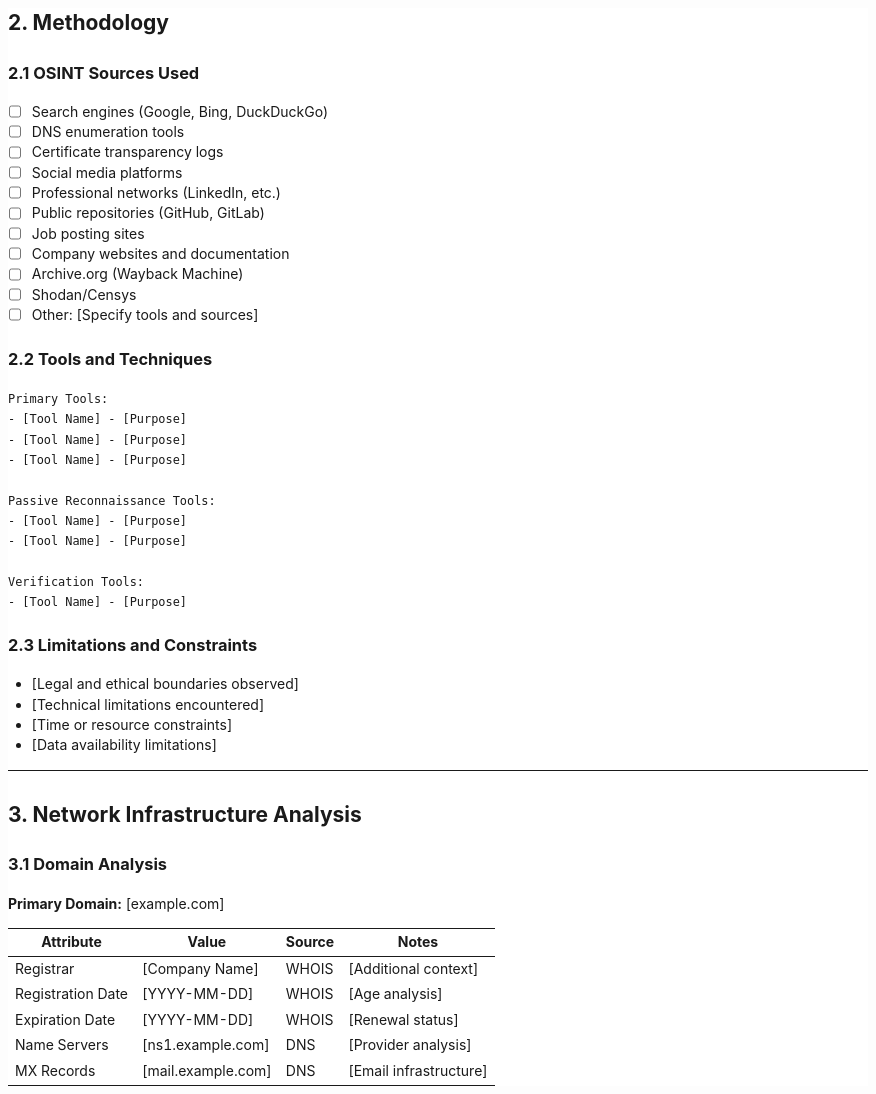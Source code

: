 
## 2. Methodology

### 2.1 OSINT Sources Used
- [ ] Search engines (Google, Bing, DuckDuckGo)
- [ ] DNS enumeration tools
- [ ] Certificate transparency logs
- [ ] Social media platforms
- [ ] Professional networks (LinkedIn, etc.)
- [ ] Public repositories (GitHub, GitLab)
- [ ] Job posting sites
- [ ] Company websites and documentation
- [ ] Archive.org (Wayback Machine)
- [ ] Shodan/Censys
- [ ] Other: [Specify tools and sources]

### 2.2 Tools and Techniques
```
Primary Tools:
- [Tool Name] - [Purpose]
- [Tool Name] - [Purpose]
- [Tool Name] - [Purpose]

Passive Reconnaissance Tools:
- [Tool Name] - [Purpose]
- [Tool Name] - [Purpose]

Verification Tools:
- [Tool Name] - [Purpose]
```

### 2.3 Limitations and Constraints
- [Legal and ethical boundaries observed]
- [Technical limitations encountered]
- [Time or resource constraints]
- [Data availability limitations]

---

## 3. Network Infrastructure Analysis

### 3.1 Domain Analysis
**Primary Domain:** [example.com]

| Attribute | Value | Source | Notes |
|-----------|-------|--------|-------|
| Registrar | [Company Name] | WHOIS | [Additional context] |
| Registration Date | [YYYY-MM-DD] | WHOIS | [Age analysis] |
| Expiration Date | [YYYY-MM-DD] | WHOIS | [Renewal status] |
| Name Servers | [ns1.example.com] | DNS | [Provider analysis] |
| MX Records | [mail.example.com] | DNS | [Email infrastructure] |
